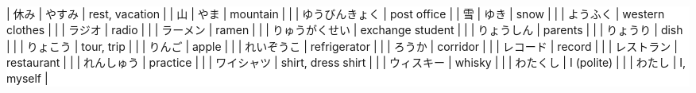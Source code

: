 | 休み     | やすみ         | rest, vacation       |
| 山       | やま           | mountain             |
|          | ゆうびんきょく | post office          |
| 雪       | ゆき           | snow                 |
|          | ようふく       | western clothes      |
|          | ラジオ         | radio                |
|          | ラーメン       | ramen                |
|          | りゅうがくせい | exchange student     |
|          | りょうしん     | parents              |
|          | りょうり       | dish                 |
|          | りょこう       | tour, trip           |
|          | りんご         | apple                |
|          | れいぞうこ     | refrigerator         |
|          | ろうか         | corridor             |
|          | レコード       | record               |
|          | レストラン     | restaurant           |
|          | れんしゅう     | practice             |
|          | ワイシャツ     | shirt, dress shirt   |
|          | ウィスキー     | whisky               |
|          | わたくし       | I (polite)           |
|          | わたし         | I, myself            |

